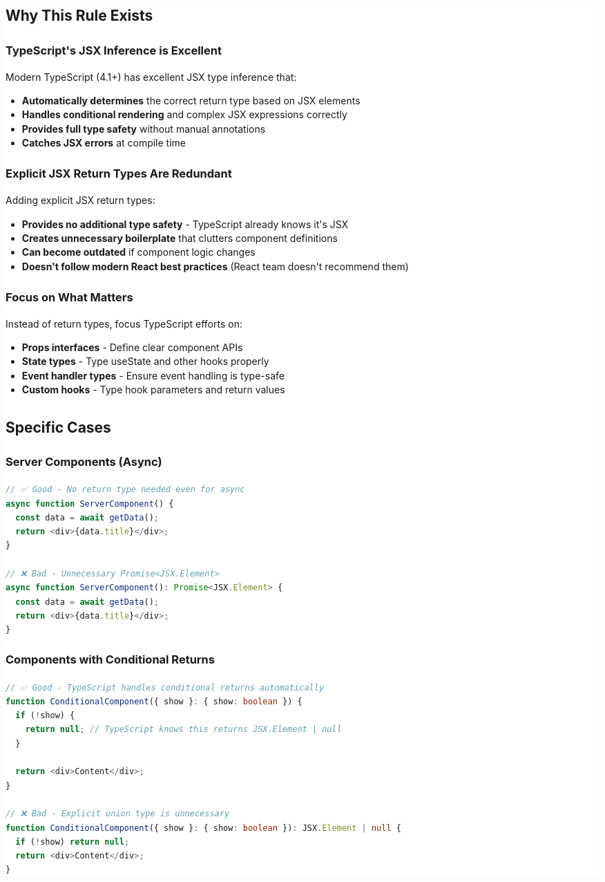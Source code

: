 ## Why This Rule Exists

### TypeScript's JSX Inference is Excellent
Modern TypeScript (4.1+) has excellent JSX type inference that:
- **Automatically determines** the correct return type based on JSX elements
- **Handles conditional rendering** and complex JSX expressions correctly
- **Provides full type safety** without manual annotations
- **Catches JSX errors** at compile time

### Explicit JSX Return Types Are Redundant
Adding explicit JSX return types:
- **Provides no additional type safety** - TypeScript already knows it's JSX
- **Creates unnecessary boilerplate** that clutters component definitions
- **Can become outdated** if component logic changes
- **Doesn't follow modern React best practices** (React team doesn't recommend them)

### Focus on What Matters
Instead of return types, focus TypeScript efforts on:
- **Props interfaces** - Define clear component APIs
- **State types** - Type useState and other hooks properly
- **Event handler types** - Ensure event handling is type-safe
- **Custom hooks** - Type hook parameters and return values

## Specific Cases

### Server Components (Async)
```typescript
// ✅ Good - No return type needed even for async
async function ServerComponent() {
  const data = await getData();
  return <div>{data.title}</div>;
}

// ❌ Bad - Unnecessary Promise<JSX.Element>
async function ServerComponent(): Promise<JSX.Element> {
  const data = await getData();
  return <div>{data.title}</div>;
}
```

### Components with Conditional Returns
```typescript
// ✅ Good - TypeScript handles conditional returns automatically
function ConditionalComponent({ show }: { show: boolean }) {
  if (!show) {
    return null; // TypeScript knows this returns JSX.Element | null
  }

  return <div>Content</div>;
}

// ❌ Bad - Explicit union type is unnecessary
function ConditionalComponent({ show }: { show: boolean }): JSX.Element | null {
  if (!show) return null;
  return <div>Content</div>;
}
```
